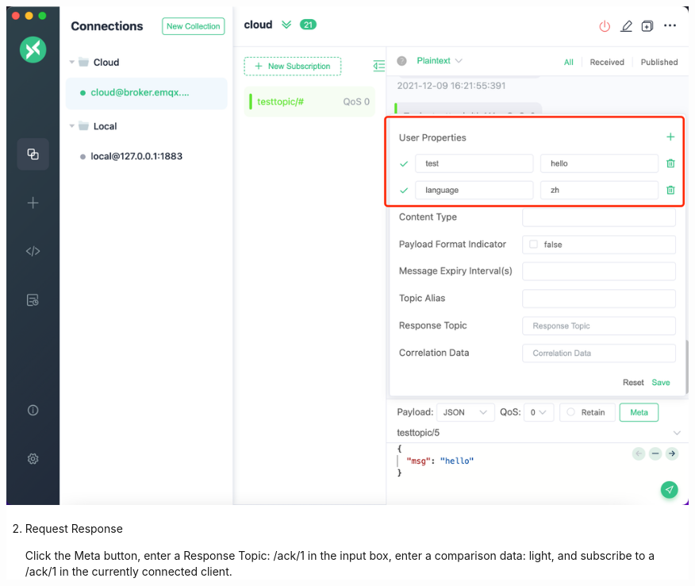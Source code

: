 ![mqttx-user-properties-publish](../assets/mqttx-user-properties-publish.png)

2. Request Response

   Click the Meta button, enter a Response Topic: /ack/1 in the input box, enter a comparison data: light, and subscribe to a /ack/1 in the currently connected client.
